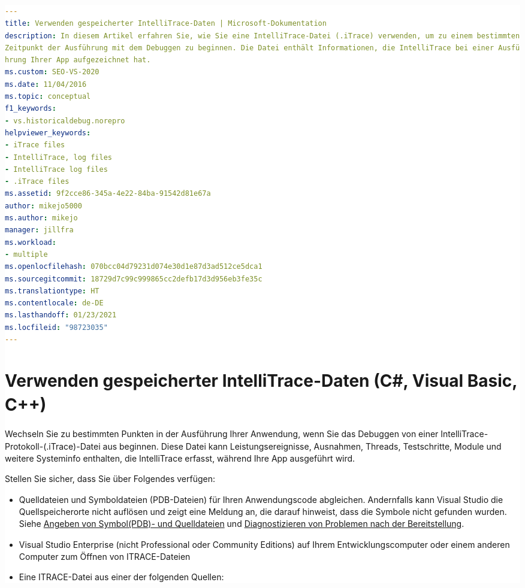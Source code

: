 ```yaml
---
title: Verwenden gespeicherter IntelliTrace-Daten | Microsoft-Dokumentation
description: In diesem Artikel erfahren Sie, wie Sie eine IntelliTrace-Datei (.iTrace) verwenden, um zu einem bestimmten Zeitpunkt der Ausführung mit dem Debuggen zu beginnen. Die Datei enthält Informationen, die IntelliTrace bei einer Ausführung Ihrer App aufgezeichnet hat.
ms.custom: SEO-VS-2020
ms.date: 11/04/2016
ms.topic: conceptual
f1_keywords:
- vs.historicaldebug.norepro
helpviewer_keywords:
- iTrace files
- IntelliTrace, log files
- IntelliTrace log files
- .iTrace files
ms.assetid: 9f2cce86-345a-4e22-84ba-91542d81e67a
author: mikejo5000
ms.author: mikejo
manager: jillfra
ms.workload:
- multiple
ms.openlocfilehash: 070bcc04d79231d074e30d1e87d3ad512ce5dca1
ms.sourcegitcommit: 18729d7c99c999865cc2defb17d3d956eb3fe35c
ms.translationtype: HT
ms.contentlocale: de-DE
ms.lasthandoff: 01/23/2021
ms.locfileid: "98723035"
---
```

# <a name="using-saved-intellitrace-data-c-visual-basic-c"></a>Verwenden gespeicherter IntelliTrace-Daten (C#, Visual Basic, C++)

Wechseln Sie zu bestimmten Punkten in der Ausführung Ihrer Anwendung, wenn Sie das Debuggen von einer IntelliTrace-Protokoll-(.iTrace)-Datei aus beginnen. Diese Datei kann Leistungsereignisse, Ausnahmen, Threads, Testschritte, Module und weitere Systeminfo enthalten, die IntelliTrace erfasst, während Ihre App ausgeführt wird.

 Stellen Sie sicher, dass Sie über Folgendes verfügen:

- Quelldateien und Symboldateien (PDB-Dateien) für Ihren Anwendungscode abgleichen. Andernfalls kann Visual Studio die Quellspeicherorte nicht auflösen und zeigt eine Meldung an, die darauf hinweist, dass die Symbole nicht gefunden wurden. Siehe [Angeben von Symbol(PDB)- und Quelldateien](../debugger/specify-symbol-dot-pdb-and-source-files-in-the-visual-studio-debugger.md) und [Diagnostizieren von Problemen nach der Bereitstellung](../debugger/diagnose-problems-after-deployment.md).

- Visual Studio Enterprise (nicht Professional oder Community Editions) auf Ihrem Entwicklungscomputer oder einem anderen Computer zum Öffnen von ITRACE-Dateien

- Eine ITRACE-Datei aus einer der folgenden Quellen:
